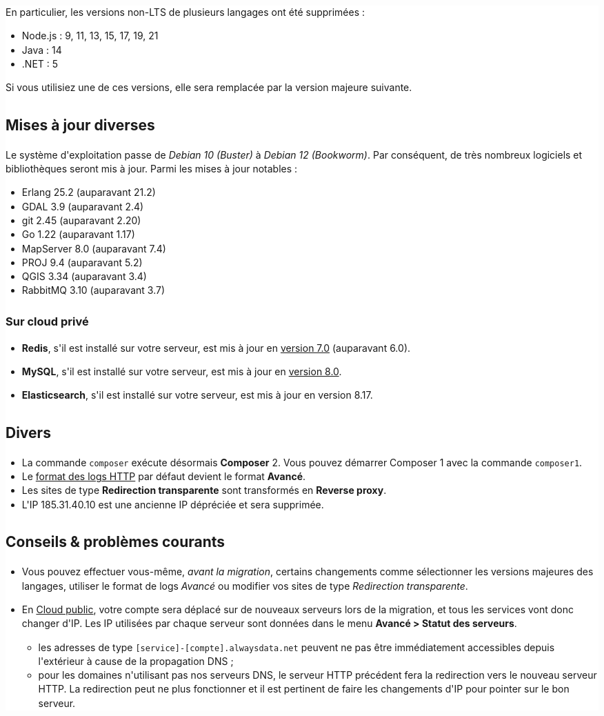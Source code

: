 En particulier, les versions non-LTS de plusieurs langages ont été supprimées :

* Node.js : 9, 11, 13, 15, 17, 19, 21
* Java : 14
* .NET : 5

Si vous utilisiez une de ces versions, elle sera remplacée par la version majeure suivante.


## Mises à jour diverses

Le système d'exploitation passe de *Debian 10 (Buster)* à *Debian 12 (Bookworm)*. Par conséquent, de très nombreux logiciels et bibliothèques seront mis à jour. Parmi les mises à jour notables :

* Erlang 25.2 (auparavant 21.2)
* GDAL 3.9 (auparavant 2.4)
* git 2.45 (auparavant 2.20)
* Go 1.22 (auparavant 1.17)
* MapServer 8.0 (auparavant 7.4)
* PROJ 9.4 (auparavant 5.2)
* QGIS 3.34 (auparavant 3.4)
* RabbitMQ 3.10 (auparavant 3.7)

### Sur cloud privé

* **Redis**, s'il est installé sur votre serveur, est mis à jour en [version 7.0](https://github.com/redis/redis/blob/7.0/00-RELEASENOTES) (auparavant 6.0).
- **MySQL**, s'il est installé sur votre serveur, est mis à jour en [version 8.0](https://dev.mysql.com/doc/relnotes/mysql/8.0/en/).
* **Elasticsearch**, s'il est installé sur votre serveur, est mis à jour en version 8.17.


## Divers

* La commande `composer` exécute désormais **Composer** 2. Vous pouvez démarrer Composer 1 avec la commande `composer1`.
* Le [format des logs HTTP](/sites/formatting-http-logs) par défaut devient le format **Avancé**.
* Les sites de type **Redirection transparente** sont transformés en **Reverse proxy**.
* L'IP 185.31.40.10 est une ancienne IP dépréciée et sera supprimée.


## Conseils & problèmes courants

* Vous pouvez effectuer vous-même, *avant la migration*, certains changements comme sélectionner les versions majeures des langages, utiliser le format de logs *Avancé* ou modifier vos sites de type *Redirection transparente*.

* En [Cloud public](accounts/billing/public-cloud-prices), votre compte sera déplacé sur de nouveaux serveurs lors de la migration, et tous les services vont donc changer d'IP. Les IP utilisées par chaque serveur sont données dans le menu **Avancé > Statut des serveurs**.
    - les adresses de type `[service]-[compte].alwaysdata.net` peuvent ne pas être immédiatement accessibles depuis l'extérieur à cause de la propagation DNS ;
    - pour les domaines n'utilisant pas nos serveurs DNS, le serveur HTTP précédent fera la redirection vers le nouveau serveur HTTP. La redirection peut ne plus fonctionner et il est pertinent de faire les changements d'IP pour pointer sur le bon serveur.
